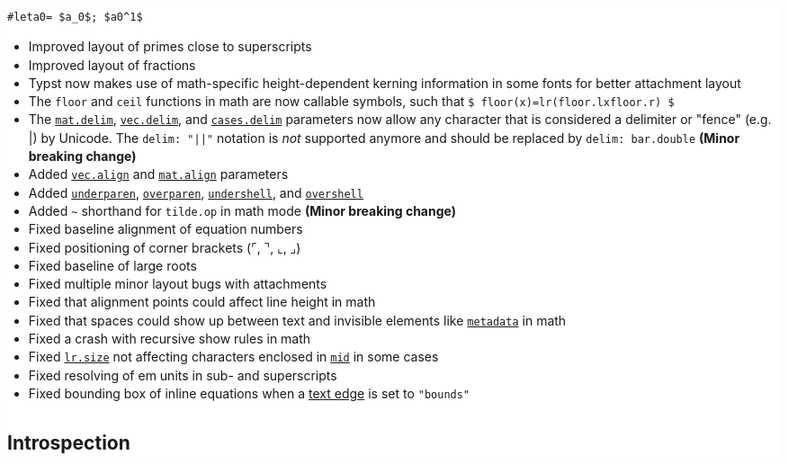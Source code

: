   <span class="typ-key">`#`</span><span class="typ-key">`let`</span>` a0 `<span class="typ-op">`=`</span>` `<span class="typ-math-delim">`$`</span>`a`<span class="typ-math-op">`_`</span>`0`<span class="typ-math-delim">`$`</span><span class="typ-punct">`;`</span>` `<span class="typ-math-delim">`$`</span><span class="typ-pol">`a0`</span><span class="typ-math-op">`^`</span>`1`<span class="typ-math-delim">`$`</span>
- Improved layout of primes close to superscripts
- Improved layout of fractions
- Typst now makes use of math-specific height-dependent kerning
  information in some fonts for better attachment layout
- The `floor` and `ceil` functions in math are now callable symbols,
  such that
  <span class="typ-math-delim">`$`</span>` `<span class="typ-func">`floor`</span><span class="typ-punct">`(`</span>`x`<span class="typ-punct">`)`</span>` = `<span class="typ-func">`lr`</span><span class="typ-punct">`(`</span><span class="typ-pol">`floor`</span><span class="typ-punct">`.`</span><span class="typ-pol">`l`</span>` x `<span class="typ-pol">`floor`</span><span class="typ-punct">`.`</span><span class="typ-pol">`r`</span><span class="typ-punct">`)`</span>` `<span class="typ-math-delim">`$`</span>
- The [`mat.delim`](/reference/math/mat/#parameters-delim),
  [`vec.delim`](/reference/math/vec/#parameters-delim), and
  [`cases.delim`](/reference/math/cases/#parameters-delim) parameters
  now allow any character that is considered a delimiter or "fence"
  (e.g. \|) by Unicode. The `delim: `<span class="typ-str">`"||"`</span>
  notation is *not* supported anymore and should be replaced by
  `delim: bar`<span class="typ-punct">`.`</span>`double` **(Minor
  breaking change)**
- Added [`vec.align`](/reference/math/vec/#parameters-align) and
  [`mat.align`](/reference/math/mat/#parameters-align) parameters
- Added [`underparen`](/reference/math/underover/#functions-underparen),
  [`overparen`](/reference/math/underover/#functions-overparen),
  [`undershell`](/reference/math/underover/#functions-undershell), and
  [`overshell`](/reference/math/underover/#functions-overshell)
- Added `~` shorthand for `tilde.op` in math mode **(Minor breaking
  change)**
- Fixed baseline alignment of equation numbers
- Fixed positioning of corner brackets (⌜, ⌝, ⌞, ⌟)
- Fixed baseline of large roots
- Fixed multiple minor layout bugs with attachments
- Fixed that alignment points could affect line height in math
- Fixed that spaces could show up between text and invisible elements
  like [`metadata`](/reference/introspection/metadata/ "`metadata`") in
  math
- Fixed a crash with recursive show rules in math
- Fixed [`lr.size`](/reference/math/lr/#functions-lr-size) not affecting
  characters enclosed in [`mid`](/reference/math/lr/#functions-mid) in
  some cases
- Fixed resolving of em units in sub- and superscripts
- Fixed bounding box of inline equations when a [text
  edge](/reference/text/text/#parameters-top-edge) is set to
  <span class="typ-str">`"bounds"`</span>

## Introspection
